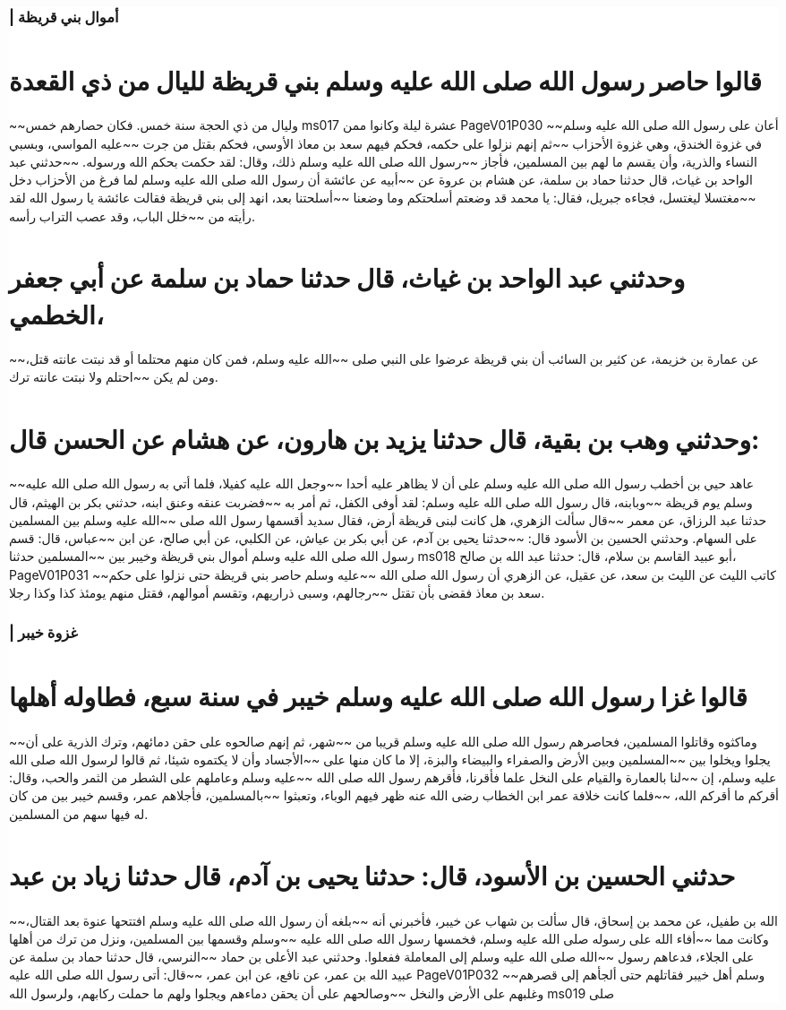 ### | أموال بني قريظة
# قالوا حاصر رسول الله صلى الله عليه وسلم بني قريظة لليال من ذي القعدة
~~وليال من ذي الحجة سنة خمس. فكان حصارهم خمس ms017 عشرة ليلة وكانوا ممن PageV01P030
~~أعان على رسول الله صلى الله عليه وسلم في غزوة الخندق، وهي غزوة الأحزاب
~~ثم إنهم نزلوا على حكمه، فحكم فيهم سعد بن معاذ الأوسي، فحكم بقتل من جرت
~~عليه المواسي، وبسبي النساء والذرية، وأن يقسم ما لهم بين المسلمين، فأجاز
~~رسول الله صلى الله عليه وسلم ذلك، وقال: لقد حكمت بحكم الله ورسوله.
~~حدثني عبد الواحد بن غياث، قال حدثنا حماد بن سلمة، عن هشام بن عروة عن
~~أبيه عن عائشة أن رسول الله صلى الله عليه وسلم لما فرغ من الأحزاب دخل
~~مغتسلا ليغتسل، فجاءه جبريل، فقال: يا محمد قد وضعتم أسلحتكم وما وضعنا
~~أسلحتنا بعد، انهد إلى بني قريظة فقالت عائشة يا رسول الله لقد رأيته من
~~خلل الباب، وقد عصب التراب رأسه.
# وحدثني عبد الواحد بن غياث، قال حدثنا حماد بن سلمة عن أبي جعفر الخطمي،
~~عن عمارة بن خزيمة، عن كثير بن السائب أن بني قريظة عرضوا على النبي صلى
~~الله عليه وسلم، فمن كان منهم محتلما أو قد نبتت عانته قتل، ومن لم يكن
~~احتلم ولا نبتت عانته ترك.
# وحدثني وهب بن بقية، قال حدثنا يزيد بن هارون، عن هشام عن الحسن قال:
~~عاهد حيي بن أخطب رسول الله صلى الله عليه وسلم على أن لا يظاهر عليه أحدا
~~وجعل الله عليه كفيلا، فلما أتي به رسول الله صلى الله عليه وسلم يوم قريظة
~~وبابنه، قال رسول الله صلى الله عليه وسلم: لقد أوفى الكفل، ثم أمر به
~~فضربت عنقه وعنق ابنه، حدثني بكر بن الهيثم، قال حدثنا عبد الرزاق، عن معمر
~~قال سألت الزهري، هل كانت لبنى قريظة أرض، فقال سديد أقسمها رسول الله صلى
~~الله عليه وسلم بين المسلمين على السهام. وحدثني الحسين بن الأسود قال:
~~حدثنا يحيى بن آدم، عن أبي بكر بن عياش، عن الكلبي، عن أبي صالح، عن ابن
~~عباس، قال: قسم رسول الله صلى الله عليه وسلم أموال بني قريظة وخيبر بين
~~المسلمين حدثنا ms018 أبو عبيد القاسم بن سلام، قال: حدثنا عبد الله بن صالح، PageV01P031
~~كاتب الليث عن الليث بن سعد، عن عقيل، عن الزهري أن رسول الله صلى الله
~~عليه وسلم حاصر بني قريظة حتى نزلوا على حكم سعد بن معاذ فقضى بأن تقتل
~~رجالهم، وسبى ذراريهم، وتقسم أموالهم، فقتل منهم يومئذ كذا وكذا رجلا.
### | غزوة خيبر
# قالوا غزا رسول الله صلى الله عليه وسلم خيبر في سنة سبع، فطاوله أهلها
~~وماكثوه وقاتلوا المسلمين، فحاصرهم رسول الله صلى الله عليه وسلم قريبا من
~~شهر، ثم إنهم صالحوه على حقن دمائهم، وترك الذرية على أن يجلوا ويخلوا بين
~~المسلمين وبين الأرض والصفراء والبيضاء والبزة، إلا ما كان منها على
~~الأجساد وأن لا يكتموه شيئا، ثم قالوا لرسول الله صلى الله عليه وسلم، إن
~~لنا بالعمارة والقيام على النخل علما فأقرنا، فأقرهم رسول الله صلى الله
~~عليه وسلم وعاملهم على الشطر من الثمر والحب، وقال: أقركم ما أقركم الله،
~~فلما كانت خلافة عمر ابن الخطاب رضى الله عنه ظهر فيهم الوباء، وتعبثوا
~~بالمسلمين، فأجلاهم عمر، وقسم خيبر بين من كان له فيها سهم من المسلمين.
# حدثني الحسين بن الأسود، قال: حدثنا يحيى بن آدم، قال حدثنا زياد بن عبد
~~الله بن طفيل، عن محمد بن إسحاق، قال سألت بن شهاب عن خيبر، فأخبرني أنه
~~بلغه أن رسول الله صلى الله عليه وسلم افتتحها عنوة بعد القتال، وكانت مما
~~أفاء الله على رسوله صلى الله عليه وسلم، فخمسها رسول الله صلى الله عليه
~~وسلم وقسمها بين المسلمين، ونزل من ترك من أهلها على الجلاء، فدعاهم رسول
~~الله صلى الله عليه وسلم إلى المعاملة ففعلوا. وحدثني عبد الأعلى بن حماد
~~النرسي، قال حدثنا حماد بن سلمة عن عبيد الله بن عمر، عن نافع، عن ابن عمر،
~~قال: أتى رسول الله صلى الله عليه PageV01P032
~~وسلم أهل خيبر فقاتلهم حتى ألجأهم إلى قصرهم وغلبهم على الأرض والنخل
~~وصالحهم على أن يحقن دماءهم ويجلوا ولهم ما حملت ركابهم، ولرسول الله ms019 صلى